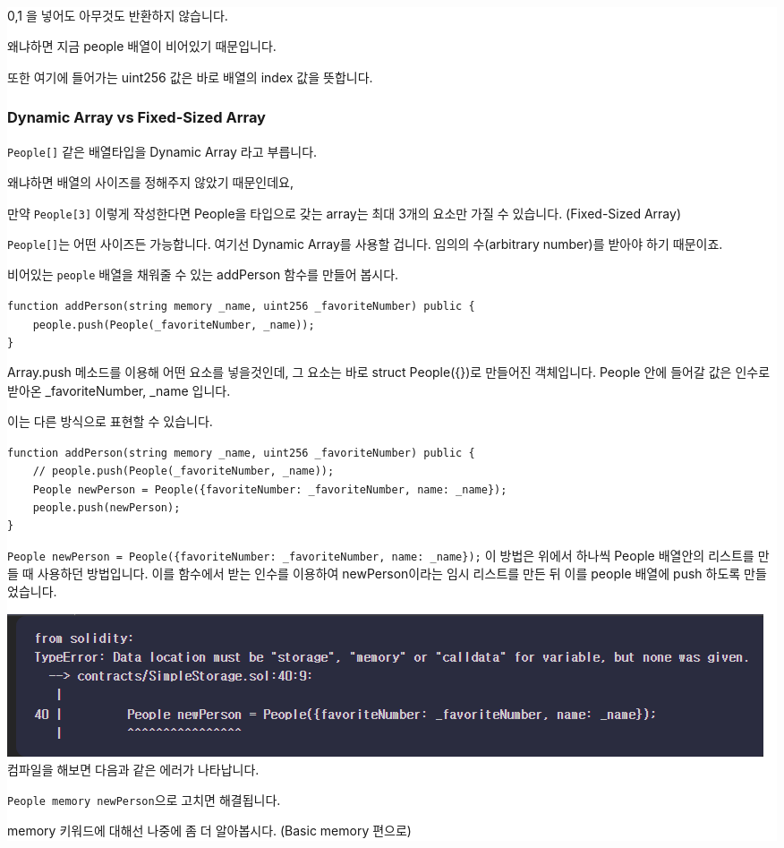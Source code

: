 0,1 을 넣어도 아무것도 반환하지 않습니다.

왜냐하면 지금 people 배열이 비어있기 때문입니다.

또한 여기에 들어가는 uint256 값은 바로 배열의 index 값을 뜻합니다.

### Dynamic Array vs Fixed-Sized Array

`People[]` 같은 배열타입을 Dynamic Array 라고 부릅니다.

왜냐하면 배열의 사이즈를 정해주지 않았기 때문인데요,

만약 `People[3]` 이렇게 작성한다면
People을 타입으로 갖는 array는 최대 3개의 요소만 가질 수 있습니다. (Fixed-Sized Array)

`People[]`는 어떤 사이즈든 가능합니다.
여기선 Dynamic Array를 사용할 겁니다. 임의의 수(arbitrary number)를 받아야 하기 때문이죠.

비어있는 `people` 배열을 채워줄 수 있는 addPerson 함수를 만들어 봅시다.

```solidity
function addPerson(string memory _name, uint256 _favoriteNumber) public {
    people.push(People(_favoriteNumber, _name));
}
```
Array.push 메소드를 이용해 어떤 요소를 넣을것인데,
그 요소는 바로 struct People({})로 만들어진 객체입니다. People 안에 들어갈 값은 인수로 받아온 _favoriteNumber, _name 입니다.

이는 다른 방식으로 표현할 수 있습니다.

```solidity
function addPerson(string memory _name, uint256 _favoriteNumber) public {
    // people.push(People(_favoriteNumber, _name));
    People newPerson = People({favoriteNumber: _favoriteNumber, name: _name});
    people.push(newPerson);
}
```
`People newPerson = People({favoriteNumber: _favoriteNumber, name: _name});`
이 방법은 위에서 하나씩 People 배열안의 리스트를 만들 때 사용하던 방법입니다. 이를 함수에서 받는 인수를 이용하여 newPerson이라는 임시 리스트를 만든 뒤
이를 people 배열에 push 하도록 만들었습니다.

![](%ED%99%94%EB%A9%B4%20%EC%BA%A1%EC%B2%98%202022-06-01%20233541.png)
컴파일을 해보면 다음과 같은 에러가 나타납니다.

`People memory newPerson`으로 고치면 해결됩니다.

memory 키워드에 대해선 나중에 좀 더 알아봅시다.
(Basic memory 편으로)
